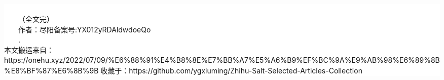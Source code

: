 <br>   
&emsp;&emsp;（全文完）  
<br>   
&emsp;&emsp;作者：尽阳备案号:YX012yRDAldwdoeQo  
<br>   
&emsp;&emsp;.  
<br>   
本文搬运来自：https://onehu.xyz/2022/07/09/%E6%88%91%E4%B8%8E%E7%BB%A7%E5%A6%B9%EF%BC%9A%E9%AB%98%E6%89%8B%E8%BF%87%E6%8B%9B  
收藏于：https://github.com/ygxiuming/Zhihu-Salt-Selected-Articles-Collection